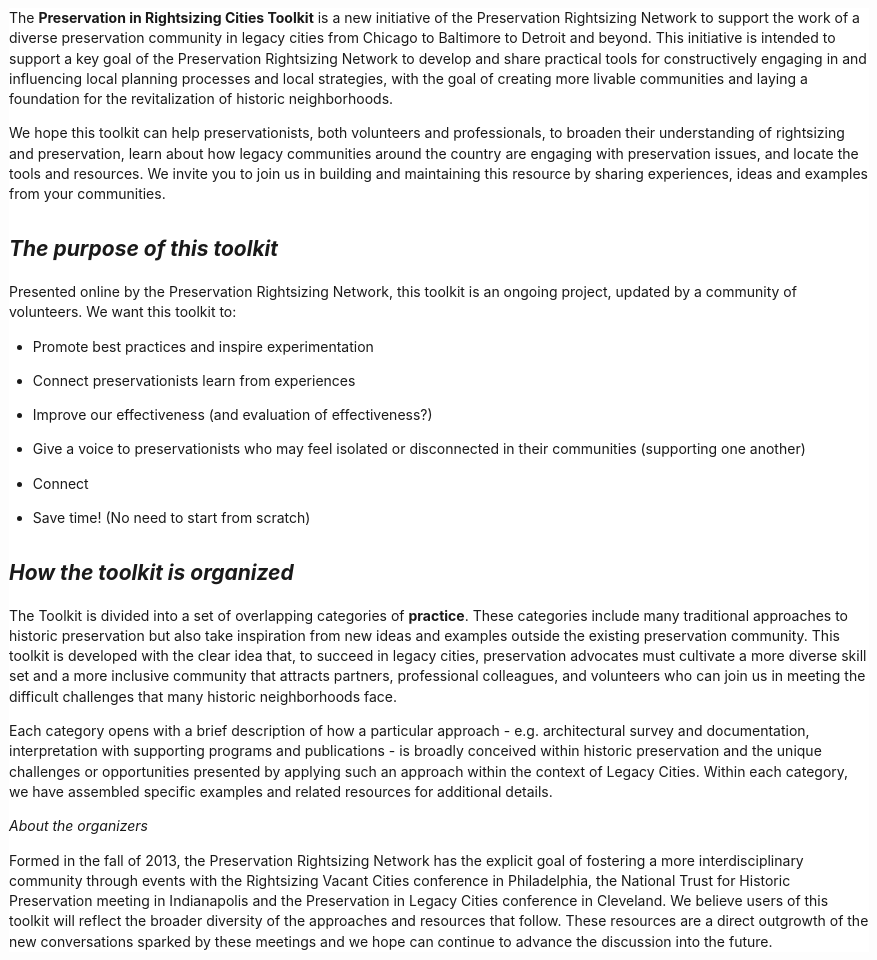 The **Preservation in Rightsizing Cities Toolkit** is a new initiative of the Preservation Rightsizing Network to support the work of a diverse preservation community in legacy cities from Chicago to Baltimore to Detroit and beyond. This initiative is intended to support a key goal of the Preservation Rightsizing Network to develop and share practical tools for constructively engaging in and influencing local planning processes and local strategies, with the goal of creating more livable communities and laying a foundation for the revitalization of historic neighborhoods.

We hope this toolkit can help preservationists, both volunteers and professionals, to broaden their understanding of rightsizing and preservation, learn about how legacy communities around the country are engaging with preservation issues, and locate the tools and resources. We invite you to join us in building and maintaining this resource by sharing experiences, ideas and examples from your communities.

## *The purpose of this toolkit*

Presented online by the Preservation Rightsizing Network, this toolkit is an ongoing project, updated by a community of volunteers. We want this toolkit to:

* Promote best practices and inspire experimentation

* Connect preservationists learn from experiences

* Improve our effectiveness (and evaluation of effectiveness?)

* Give a voice to preservationists who may feel isolated or disconnected in their communities (supporting one another)

* Connect

* Save time! (No need to start from scratch)

## *How the toolkit is organized*

The Toolkit is divided into a set of overlapping categories of **practice**. These categories include many traditional approaches to historic preservation but also take inspiration from new ideas and examples outside the existing preservation community. This toolkit is developed with the clear idea that, to succeed in legacy cities, preservation advocates must cultivate a more diverse skill set and a more inclusive community that attracts partners, professional colleagues, and volunteers who can join us in meeting the difficult challenges that many historic neighborhoods face.

Each category opens with a brief description of how a particular approach - e.g. architectural survey and documentation, interpretation with supporting programs and publications - is broadly conceived within historic preservation and the unique challenges or opportunities presented by applying such an approach within the context of Legacy Cities. Within each category, we have assembled specific examples and related resources for additional details.

*About the organizers*

Formed in the fall of 2013, the Preservation Rightsizing Network has the explicit goal of fostering a more interdisciplinary community through events with the Rightsizing Vacant Cities conference in Philadelphia, the National Trust for Historic Preservation meeting in Indianapolis and the Preservation in Legacy Cities conference in Cleveland. We believe users of this toolkit will reflect the broader diversity of the approaches and resources that follow. These resources are a direct outgrowth of the new conversations sparked by these meetings and we hope can continue to advance the discussion into the future.
